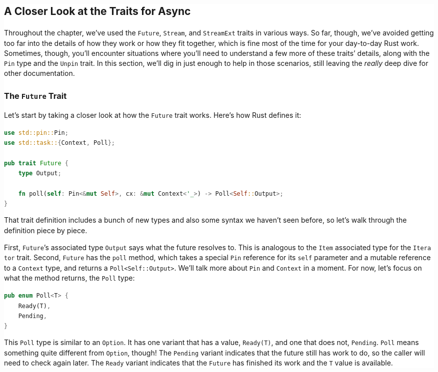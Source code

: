 

<a id="digging-into-the-traits-for-async"></a>

## A Closer Look at the Traits for Async

Throughout the chapter, we’ve used the `Future`, `Stream`, and `StreamExt`
traits in various ways. So far, though, we’ve avoided getting too far into the
details of how they work or how they fit together, which is fine most of the
time for your day-to-day Rust work. Sometimes, though, you’ll encounter
situations where you’ll need to understand a few more of these traits’ details,
along with the `Pin` type and the `Unpin` trait. In this section, we’ll dig in
just enough to help in those scenarios, still leaving the _really_ deep dive
for other documentation.



<a id="future"></a>

### The `Future` Trait

Let’s start by taking a closer look at how the `Future` trait works. Here’s how
Rust defines it:

```rust
use std::pin::Pin;
use std::task::{Context, Poll};

pub trait Future {
    type Output;

    fn poll(self: Pin<&mut Self>, cx: &mut Context<'_>) -> Poll<Self::Output>;
}
```

That trait definition includes a bunch of new types and also some syntax we
haven’t seen before, so let’s walk through the definition piece by piece.

First, `Future`’s associated type `Output` says what the future resolves to.
This is analogous to the `Item` associated type for the `Iterator` trait.
Second, `Future` has the `poll` method, which takes a special `Pin` reference
for its `self` parameter and a mutable reference to a `Context` type, and
returns a `Poll<Self::Output>`. We’ll talk more about `Pin` and `Context` in a
moment. For now, let’s focus on what the method returns, the `Poll` type:

```rust
pub enum Poll<T> {
    Ready(T),
    Pending,
}
```

This `Poll` type is similar to an `Option`. It has one variant that has a value,
`Ready(T)`, and one that does not, `Pending`. `Poll` means something quite
different from `Option`, though! The `Pending` variant indicates that the future
still has work to do, so the caller will need to check again later. The `Ready`
variant indicates that the `Future` has finished its work and the `T` value is
available.
